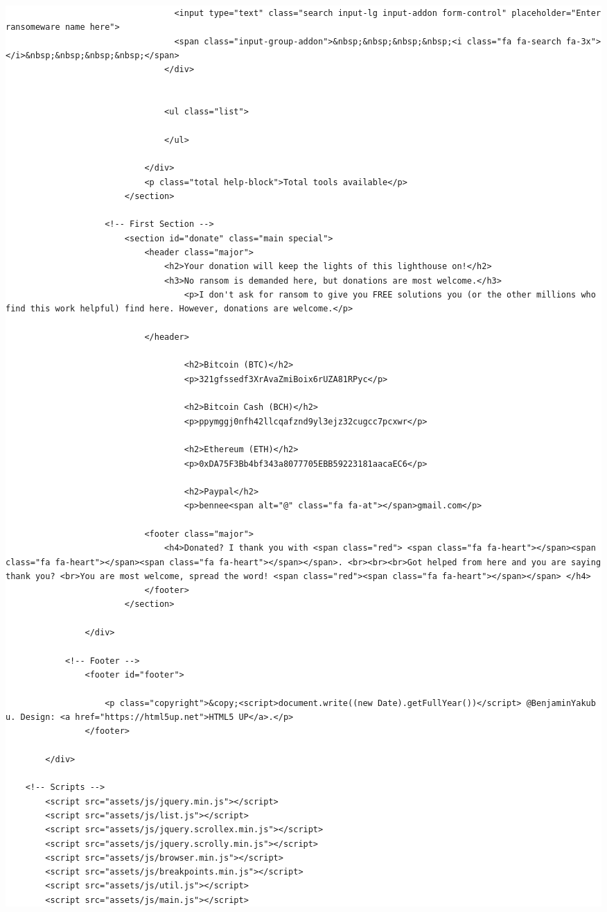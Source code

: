 									  <input type="text" class="search input-lg input-addon form-control" placeholder="Enter ransomeware name here">
									  <span class="input-group-addon">&nbsp;&nbsp;&nbsp;&nbsp;<i class="fa fa-search fa-3x"></i>&nbsp;&nbsp;&nbsp;&nbsp;</span>
									</div>

										
									<ul class="list">
										
									</ul>
									
								</div>
								<p class="total help-block">Total tools available</p>
							</section>

						<!-- First Section -->
							<section id="donate" class="main special">
								<header class="major">
									<h2>Your donation will keep the lights of this lighthouse on!</h2>
									<h3>No ransom is demanded here, but donations are most welcome.</h3>
										<p>I don't ask for ransom to give you FREE solutions you (or the other millions who find this work helpful) find here. However, donations are welcome.</p>
									
								</header>
						
										<h2>Bitcoin (BTC)</h2>
										<p>321gfssedf3XrAvaZmiBoix6rUZA81RPyc</p>
									
										<h2>Bitcoin Cash (BCH)</h2>
										<p>ppymggj0nfh42llcqafznd9yl3ejz32cugcc7pcxwr</p>
									
										<h2>Ethereum (ETH)</h2>
										<p>0xDA75F3Bb4bf343a8077705EBB59223181aacaEC6</p>
										
										<h2>Paypal</h2>
										<p>bennee<span alt="@" class="fa fa-at"></span>gmail.com</p>
									
								<footer class="major">
									<h4>Donated? I thank you with <span class="red"> <span class="fa fa-heart"></span><span class="fa fa-heart"></span><span class="fa fa-heart"></span></span>. <br><br><br>Got helped from here and you are saying thank you? <br>You are most welcome, spread the word! <span class="red"><span class="fa fa-heart"></span></span> </h4>
								</footer>
							</section>

					</div>

				<!-- Footer -->
					<footer id="footer">
						
						<p class="copyright">&copy;<script>document.write((new Date).getFullYear())</script> @BenjaminYakubu. Design: <a href="https://html5up.net">HTML5 UP</a>.</p>
					</footer>

			</div>

		<!-- Scripts -->
			<script src="assets/js/jquery.min.js"></script>
			<script src="assets/js/list.js"></script>
			<script src="assets/js/jquery.scrollex.min.js"></script>
			<script src="assets/js/jquery.scrolly.min.js"></script>
			<script src="assets/js/browser.min.js"></script>
			<script src="assets/js/breakpoints.min.js"></script>
			<script src="assets/js/util.js"></script>
			<script src="assets/js/main.js"></script>
			